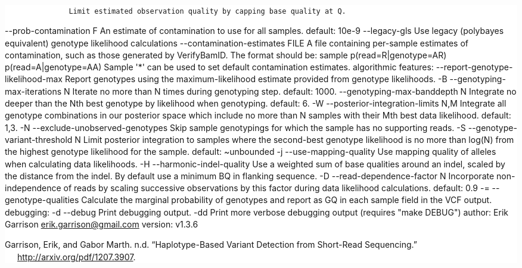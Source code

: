                    Limit estimated observation quality by capping base quality at Q.
   --prob-contamination F
                   An estimate of contamination to use for all samples.  default: 10e-9
   --legacy-gls    Use legacy (polybayes equivalent) genotype likelihood calculations
   --contamination-estimates FILE
                   A file containing per-sample estimates of contamination, such as
                   those generated by VerifyBamID.  The format should be:
                       sample p(read=R|genotype=AR) p(read=A|genotype=AA)
                   Sample '*' can be used to set default contamination estimates.
&#10;algorithmic features:
&#10;   --report-genotype-likelihood-max
                   Report genotypes using the maximum-likelihood estimate provided
                   from genotype likelihoods.
   -B --genotyping-max-iterations N
                   Iterate no more than N times during genotyping step. default: 1000.
   --genotyping-max-banddepth N
                   Integrate no deeper than the Nth best genotype by likelihood when
                   genotyping. default: 6.
   -W --posterior-integration-limits N,M
                   Integrate all genotype combinations in our posterior space
                   which include no more than N samples with their Mth best
                   data likelihood. default: 1,3.
   -N --exclude-unobserved-genotypes
                   Skip sample genotypings for which the sample has no supporting reads.
   -S --genotype-variant-threshold N
                   Limit posterior integration to samples where the second-best
                   genotype likelihood is no more than log(N) from the highest
                   genotype likelihood for the sample.  default: ~unbounded
   -j --use-mapping-quality
                   Use mapping quality of alleles when calculating data likelihoods.
   -H --harmonic-indel-quality
                   Use a weighted sum of base qualities around an indel, scaled by the
                   distance from the indel.  By default use a minimum BQ in flanking sequence.
   -D --read-dependence-factor N
                   Incorporate non-independence of reads by scaling successive
                   observations by this factor during data likelihood
                   calculations.  default: 0.9
   -= --genotype-qualities
                   Calculate the marginal probability of genotypes and report as GQ in
                   each sample field in the VCF output.
&#10;debugging:
&#10;   -d --debug      Print debugging output.
   -dd             Print more verbose debugging output (requires "make DEBUG")
&#10;
author:   Erik Garrison <erik.garrison@gmail.com>
version:  v1.3.6
</code></pre>

<div id="refs" class="references csl-bib-body hanging-indent"
entry-spacing="0">

<div id="ref-Garrison.1772012" class="csl-entry">

Garrison, Erik, and Gabor Marth. n.d. “Haplotype-Based Variant Detection
from Short-Read Sequencing.” <http://arxiv.org/pdf/1207.3907>.

</div>

</div>

